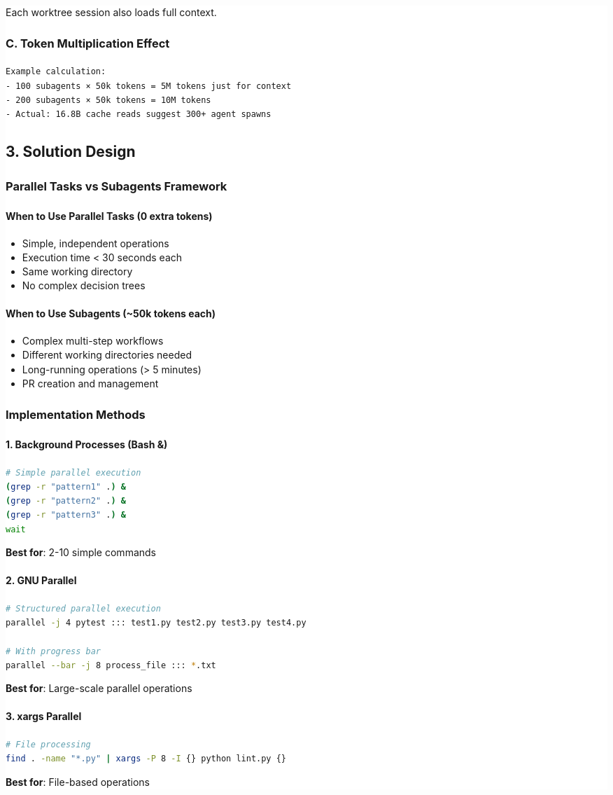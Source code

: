 Each worktree session also loads full context.

### C. Token Multiplication Effect
```
Example calculation:
- 100 subagents × 50k tokens = 5M tokens just for context
- 200 subagents × 50k tokens = 10M tokens
- Actual: 16.8B cache reads suggest 300+ agent spawns
```

## 3. Solution Design

### Parallel Tasks vs Subagents Framework

#### When to Use Parallel Tasks (0 extra tokens)
- Simple, independent operations
- Execution time < 30 seconds each
- Same working directory
- No complex decision trees

#### When to Use Subagents (~50k tokens each)
- Complex multi-step workflows
- Different working directories needed
- Long-running operations (> 5 minutes)
- PR creation and management

### Implementation Methods

#### 1. Background Processes (Bash &)
```bash
# Simple parallel execution
(grep -r "pattern1" .) &
(grep -r "pattern2" .) &
(grep -r "pattern3" .) &
wait
```
**Best for**: 2-10 simple commands

#### 2. GNU Parallel
```bash
# Structured parallel execution
parallel -j 4 pytest ::: test1.py test2.py test3.py test4.py

# With progress bar
parallel --bar -j 8 process_file ::: *.txt
```
**Best for**: Large-scale parallel operations

#### 3. xargs Parallel
```bash
# File processing
find . -name "*.py" | xargs -P 8 -I {} python lint.py {}
```
**Best for**: File-based operations
